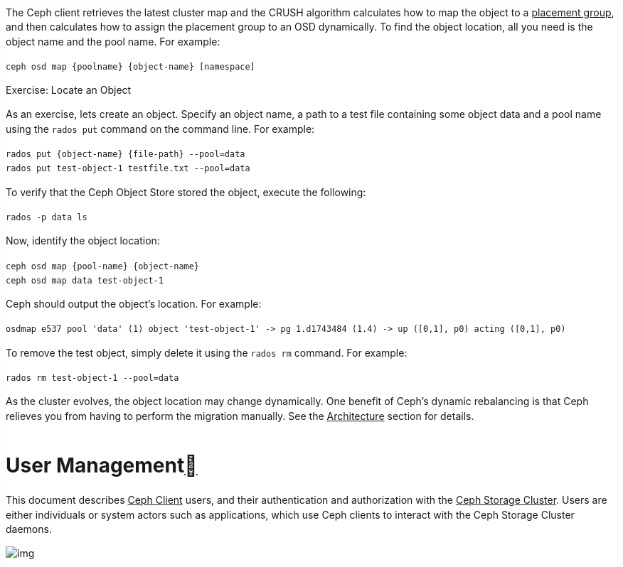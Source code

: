 The Ceph client retrieves the latest cluster map and the CRUSH algorithm calculates how to map the object to a [placement group](https://docs.ceph.com/en/latest/rados/operations/placement-groups), and then calculates how to assign the placement group to an OSD dynamically. To find the object location, all you need is the object name and the pool name. For example:

```
ceph osd map {poolname} {object-name} [namespace]
```

Exercise: Locate an Object

As an exercise, lets create an object. Specify an object name, a path to a test file containing some object data and a pool name using the `rados put` command on the command line. For example:

```
rados put {object-name} {file-path} --pool=data
rados put test-object-1 testfile.txt --pool=data
```

To verify that the Ceph Object Store stored the object, execute the following:

```
rados -p data ls
```

Now, identify the object location:

```
ceph osd map {pool-name} {object-name}
ceph osd map data test-object-1
```

Ceph should output the object’s location. For example:

```
osdmap e537 pool 'data' (1) object 'test-object-1' -> pg 1.d1743484 (1.4) -> up ([0,1], p0) acting ([0,1], p0)
```

To remove the test object, simply delete it using the `rados rm` command. For example:

```
rados rm test-object-1 --pool=data
```

As the cluster evolves, the object location may change dynamically. One benefit of Ceph’s dynamic rebalancing is that Ceph relieves you from having to perform the migration manually. See the [Architecture](https://docs.ceph.com/en/latest/architecture) section for details.

# User Management[](https://docs.ceph.com/en/latest/rados/operations/user-management/#user-management)

This document describes [Ceph Client](https://docs.ceph.com/en/latest/glossary/#term-Ceph-Client) users, and their authentication and authorization with the [Ceph Storage Cluster](https://docs.ceph.com/en/latest/glossary/#term-Ceph-Storage-Cluster). Users are either individuals or system actors such as applications, which use Ceph clients to interact with the Ceph Storage Cluster daemons.

![img](https://docs.ceph.com/en/latest/_images/ditaa-e4363571a389f38b579ed95f21e5b3b8e719866e.png)
